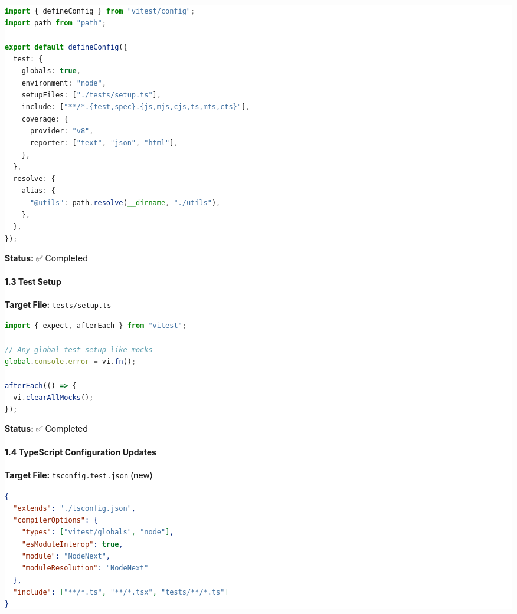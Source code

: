```typescript
import { defineConfig } from "vitest/config";
import path from "path";

export default defineConfig({
  test: {
    globals: true,
    environment: "node",
    setupFiles: ["./tests/setup.ts"],
    include: ["**/*.{test,spec}.{js,mjs,cjs,ts,mts,cts}"],
    coverage: {
      provider: "v8",
      reporter: ["text", "json", "html"],
    },
  },
  resolve: {
    alias: {
      "@utils": path.resolve(__dirname, "./utils"),
    },
  },
});
```

**Status:** ✅ Completed

#### 1.3 Test Setup

**Target File:** `tests/setup.ts`

```typescript
import { expect, afterEach } from "vitest";

// Any global test setup like mocks
global.console.error = vi.fn();

afterEach(() => {
  vi.clearAllMocks();
});
```

**Status:** ✅ Completed

#### 1.4 TypeScript Configuration Updates

**Target File:** `tsconfig.test.json` (new)

```json
{
  "extends": "./tsconfig.json",
  "compilerOptions": {
    "types": ["vitest/globals", "node"],
    "esModuleInterop": true,
    "module": "NodeNext",
    "moduleResolution": "NodeNext"
  },
  "include": ["**/*.ts", "**/*.tsx", "tests/**/*.ts"]
}
```
